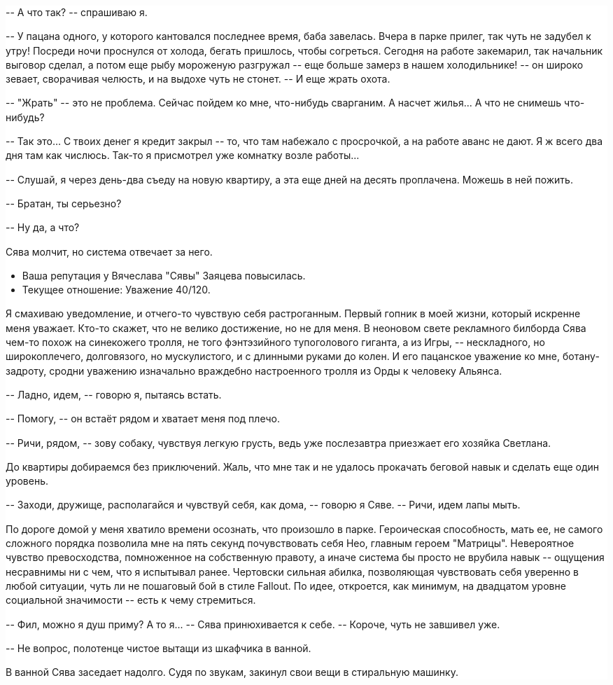 -- А что так? -- спрашиваю я.

-- У пацана одного, у которого кантовался последнее время, баба завелась. Вчера в парке прилег, так чуть не задубел к утру! Посреди ночи проснулся от холода, бегать пришлось, чтобы согреться. Сегодня на работе закемарил, так начальник выговор сделал, а потом еще рыбу мороженую разгружал -- еще больше замерз в нашем холодильнике! -- он широко зевает, сворачивая челюсть, и на выдохе чуть не стонет. -- И еще жрать охота.

-- "Жрать" -- это не проблема. Сейчас пойдем ко мне, что-нибудь сварганим. А насчет жилья... А что не снимешь что-нибудь?

-- Так это... С твоих денег я кредит закрыл -- то, что там набежало с просрочкой, а на работе аванс не дают. Я ж всего два дня там как числюсь. Так-то я присмотрел уже комнатку возле работы...

-- Слушай, я через день-два съеду на новую квартиру, а эта еще дней на десять проплачена. Можешь в ней пожить.

-- Братан, ты серьезно?

-- Ну да, а что?

Сява молчит, но система отвечает за него.

- Ваша репутация у Вячеслава "Сявы" Заяцева повысилась.
- Текущее отношение: Уважение 40/120.

Я смахиваю уведомление, и отчего-то чувствую себя растроганным. Первый гопник в моей жизни, который искренне меня уважает. Кто-то скажет, что не велико достижение, но не для меня. В неоновом свете рекламного билборда Сява чем-то похож на синекожего тролля, не того фэнтэзийного тупоголового гиганта, а из Игры, -- нескладного, но широкоплечего, долговязого, но мускулистого, и с длинными руками до колен. И его пацанское уважение ко мне, ботану-задроту, сродни уважению изначально враждебно настроенного тролля из Орды к человеку Альянса.

-- Ладно, идем, -- говорю я, пытаясь встать.

-- Помогу, -- он встаёт рядом и хватает меня под плечо.

-- Ричи, рядом, -- зову собаку, чувствуя легкую грусть, ведь уже послезавтра приезжает его хозяйка Светлана.

До квартиры добираемся без приключений. Жаль, что мне так и не удалось прокачать беговой навык и сделать еще один уровень.

-- Заходи, дружище, располагайся и чувствуй себя, как дома, -- говорю я Сяве. -- Ричи, идем лапы мыть.

По дороге домой у меня хватило времени осознать, что произошло в парке. Героическая способность, мать ее, не самого сложного порядка позволила мне на пять секунд почувствовать себя Нео, главным героем "Матрицы". Невероятное чувство превосходства, помноженное на собственную правоту, а иначе система бы просто не врубила навык -- ощущения несравнимы ни с чем, что я испытывал ранее. Чертовски сильная абилка, позволяющая чувствовать себя уверенно в любой ситуации, чуть ли не пошаговый бой в стиле Fallout. По идее, откроется, как минимум, на двадцатом уровне социальной значимости -- есть к чему стремиться.

-- Фил, можно я душ приму? А то я... -- Сява принюхивается к себе. -- Короче, чуть не завшивел уже.

-- Не вопрос, полотенце чистое вытащи из шкафчика в ванной.

В ванной Сява заседает надолго. Судя по звукам, закинул свои вещи в стиральную машинку.
